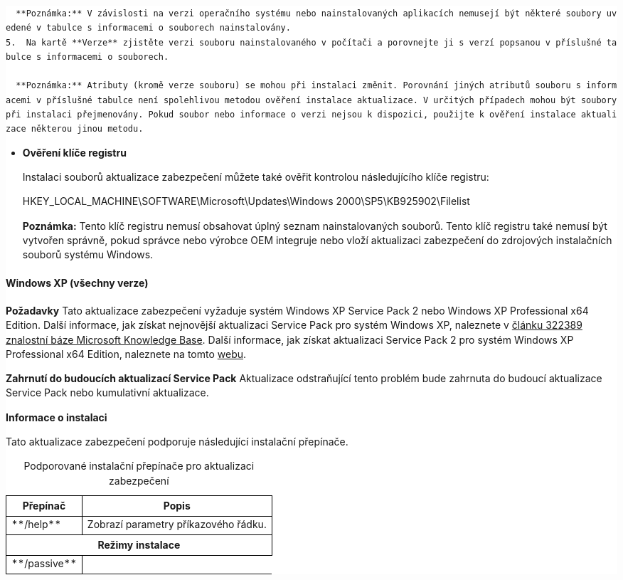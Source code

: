      **Poznámka:** V závislosti na verzi operačního systému nebo nainstalovaných aplikacích nemusejí být některé soubory uvedené v tabulce s informacemi o souborech nainstalovány.
    5.  Na kartě **Verze** zjistěte verzi souboru nainstalovaného v počítači a porovnejte ji s verzí popsanou v příslušné tabulce s informacemi o souborech.

      **Poznámka:** Atributy (kromě verze souboru) se mohou při instalaci změnit. Porovnání jiných atributů souboru s informacemi v příslušné tabulce není spolehlivou metodou ověření instalace aktualizace. V určitých případech mohou být soubory při instalaci přejmenovány. Pokud soubor nebo informace o verzi nejsou k dispozici, použijte k ověření instalace aktualizace některou jinou metodu.

-   **Ověření klíče registru**

    Instalaci souborů aktualizace zabezpečení můžete také ověřit kontrolou následujícího klíče registru:

    HKEY\_LOCAL\_MACHINE\\SOFTWARE\\Microsoft\\Updates\\Windows 2000\\SP5\\KB925902\\Filelist

    **Poznámka:** Tento klíč registru nemusí obsahovat úplný seznam nainstalovaných souborů. Tento klíč registru také nemusí být vytvořen správně, pokud správce nebo výrobce OEM integruje nebo vloží aktualizaci zabezpečení do zdrojových instalačních souborů systému Windows.

#### Windows XP (všechny verze)

**Požadavky**
Tato aktualizace zabezpečení vyžaduje systém Windows XP Service Pack 2 nebo Windows XP Professional x64 Edition. Další informace, jak získat nejnovější aktualizaci Service Pack pro systém Windows XP, naleznete v [článku 322389 znalostní báze Microsoft Knowledge Base](http://support.microsoft.com/kb/322389). Další informace, jak získat aktualizaci Service Pack 2 pro systém Windows XP Professional x64 Edition, naleznete na tomto [webu](http://www.microsoft.com/downloads/details.aspx?familyid=893fd6c0-6283-44c3-bb84-b2f0315b2ae6&displaylang=en).

**Zahrnutí do budoucích aktualizací Service Pack**
Aktualizace odstraňující tento problém bude zahrnuta do budoucí aktualizace Service Pack nebo kumulativní aktualizace.

**Informace o instalaci**

Tato aktualizace zabezpečení podporuje následující instalační přepínače.

<table class="dataTable">
<caption>
Podporované instalační přepínače pro aktualizaci zabezpečení
</caption>
<tr class="thead">
<th style="border:1px solid black;" >
Přepínač
</th>
<th style="border:1px solid black;" >
Popis
</th>
</tr>
<tr>
<td style="border:1px solid black;">
**/help**
</td>
<td style="border:1px solid black;">
Zobrazí parametry příkazového řádku.
</td>
</tr>
<tr>
<th colspan="2" style="border:1px solid black;">
Režimy instalace
</th>
</tr>
<tr class="alternateRow">
<td style="border:1px solid black;">
**/passive**
</td>